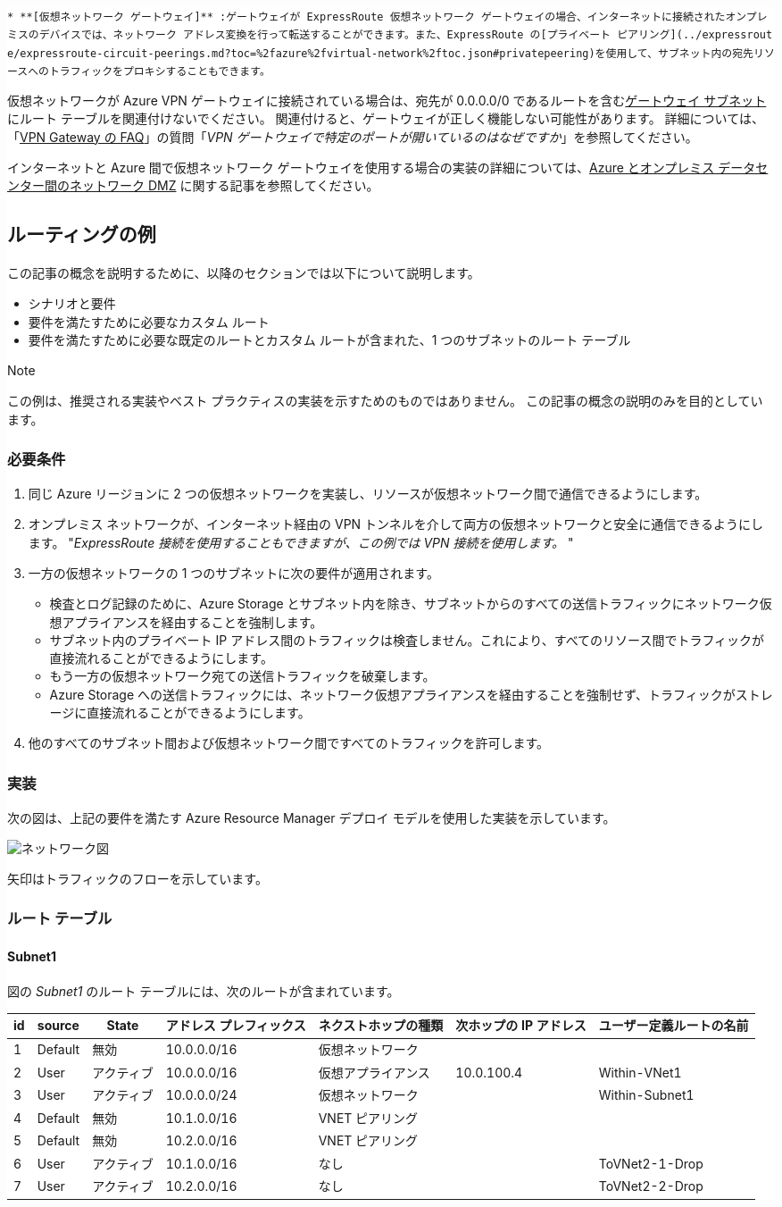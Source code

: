     * **[仮想ネットワーク ゲートウェイ]** :ゲートウェイが ExpressRoute 仮想ネットワーク ゲートウェイの場合、インターネットに接続されたオンプレミスのデバイスでは、ネットワーク アドレス変換を行って転送することができます。また、ExpressRoute の[プライベート ピアリング](../expressroute/expressroute-circuit-peerings.md?toc=%2fazure%2fvirtual-network%2ftoc.json#privatepeering)を使用して、サブネット内の宛先リソースへのトラフィックをプロキシすることもできます。 

仮想ネットワークが Azure VPN ゲートウェイに接続されている場合は、宛先が 0.0.0.0/0 であるルートを含む[ゲートウェイ サブネット](../vpn-gateway/vpn-gateway-about-vpn-gateway-settings.md?toc=%2fazure%2fvirtual-network%2ftoc.json#gwsub)にルート テーブルを関連付けないでください。 関連付けると、ゲートウェイが正しく機能しない可能性があります。 詳細については、「[VPN Gateway の FAQ](../vpn-gateway/vpn-gateway-vpn-faq.md?toc=%2fazure%2fvirtual-network%2ftoc.json#gatewayports)」の質問「*VPN ゲートウェイで特定のポートが開いているのはなぜですか*」を参照してください。

インターネットと Azure 間で仮想ネットワーク ゲートウェイを使用する場合の実装の詳細については、[Azure とオンプレミス データセンター間のネットワーク DMZ](/azure/architecture/reference-architectures/dmz/secure-vnet-hybrid?toc=%2fazure%2fvirtual-network%2ftoc.json) に関する記事を参照してください。

## <a name="routing-example"></a>ルーティングの例

この記事の概念を説明するために、以降のセクションでは以下について説明します。

* シナリオと要件<br>
* 要件を満たすために必要なカスタム ルート<br>
* 要件を満たすために必要な既定のルートとカスタム ルートが含まれた、1 つのサブネットのルート テーブル

> [!NOTE]
> この例は、推奨される実装やベスト プラクティスの実装を示すためのものではありません。 この記事の概念の説明のみを目的としています。

### <a name="requirements"></a>必要条件

1. 同じ Azure リージョンに 2 つの仮想ネットワークを実装し、リソースが仮想ネットワーク間で通信できるようにします。
1. オンプレミス ネットワークが、インターネット経由の VPN トンネルを介して両方の仮想ネットワークと安全に通信できるようにします。 "*ExpressRoute 接続を使用することもできますが、この例では VPN 接続を使用します。* "
1. 一方の仮想ネットワークの 1 つのサブネットに次の要件が適用されます。

    * 検査とログ記録のために、Azure Storage とサブネット内を除き、サブネットからのすべての送信トラフィックにネットワーク仮想アプライアンスを経由することを強制します。<br>
    * サブネット内のプライベート IP アドレス間のトラフィックは検査しません。これにより、すべてのリソース間でトラフィックが直接流れることができるようにします。<br>
    * もう一方の仮想ネットワーク宛ての送信トラフィックを破棄します。<br>
    * Azure Storage への送信トラフィックには、ネットワーク仮想アプライアンスを経由することを強制せず、トラフィックがストレージに直接流れることができるようにします。

1. 他のすべてのサブネット間および仮想ネットワーク間ですべてのトラフィックを許可します。

### <a name="implementation"></a>実装

次の図は、上記の要件を満たす Azure Resource Manager デプロイ モデルを使用した実装を示しています。

![ネットワーク図](./media/virtual-networks-udr-overview/routing-example.png)

矢印はトラフィックのフローを示しています。 

### <a name="route-tables"></a>ルート テーブル

#### <a name="subnet1"></a>Subnet1

図の *Subnet1* のルート テーブルには、次のルートが含まれています。

|id  |source |State  |アドレス プレフィックス    |ネクストホップの種類          |次ホップの IP アドレス|ユーザー定義ルートの名前| 
|----|-------|-------|------              |-------                |--------           |--------      |
|1   |Default|無効|10.0.0.0/16         |仮想ネットワーク        |                   |              |
|2   |User   |アクティブ |10.0.0.0/16         |仮想アプライアンス      |10.0.100.4         |Within-VNet1  |
|3   |User   |アクティブ |10.0.0.0/24         |仮想ネットワーク        |                   |Within-Subnet1|
|4   |Default|無効|10.1.0.0/16         |VNET ピアリング           |                   |              |
|5   |Default|無効|10.2.0.0/16         |VNET ピアリング           |                   |              |
|6   |User   |アクティブ |10.1.0.0/16         |なし                   |                   |ToVNet2-1-Drop|
|7   |User   |アクティブ |10.2.0.0/16         |なし                   |                   |ToVNet2-2-Drop|